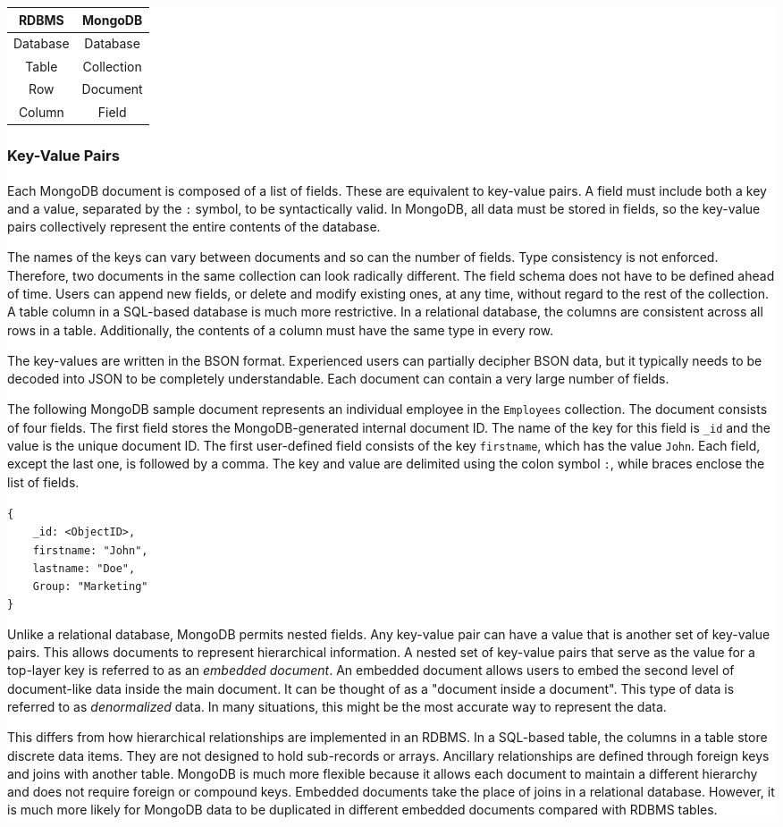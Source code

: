 | RDBMS| MongoDB |
|:-:|:-:|
| Database | Database |
| Table | Collection |
| Row | Document |
| Column | Field |

### Key-Value Pairs

Each MongoDB document is composed of a list of fields. These are equivalent to key-value pairs. A field must include both a key and a value, separated by the `:` symbol, to be syntactically valid. In MongoDB, all data must be stored in fields, so the key-value pairs collectively represent the entire contents of the database.

The names of the keys can vary between documents and so can the number of fields. Type consistency is not enforced. Therefore, two documents in the same collection can look radically different. The field schema does not have to be defined ahead of time. Users can append new fields, or delete and modify existing ones, at any time, without regard to the rest of the collection. A table column in a SQL-based database is much more restrictive. In a relational database, the columns are consistent across all rows in a table. Additionally, the contents of a column must have the same type in every row.

The key-values are written in the BSON format. Experienced users can partially decipher BSON data, but it typically needs to be decoded into JSON to be completely understandable. Each document can contain a very large number of fields.

The following MongoDB sample document represents an individual employee in the `Employees` collection. The document consists of four fields. The first field stores the MongoDB-generated internal document ID. The name of the key for this field is `_id` and the value is the unique document ID. The first user-defined field consists of the key `firstname`, which has the value `John`. Each field, except the last one, is followed by a comma. The key and value are delimited using the colon symbol `:`, while braces enclose the list of fields.

    {
        _id: <ObjectID>,
        firstname: "John",
        lastname: "Doe",
        Group: "Marketing"
    }

Unlike a relational database, MongoDB permits nested fields. Any key-value pair can have a value that is another set of key-value pairs. This allows documents to represent hierarchical information. A nested set of key-value pairs that serve as the value for a top-layer key is referred to as an *embedded document*. An embedded document allows users to embed the second level of document-like data inside the main document. It can be thought of as a "document inside a document". This type of data is referred to as *denormalized* data. In many situations, this might be the most accurate way to represent the data.

This differs from how hierarchical relationships are implemented in an RDBMS. In a SQL-based table, the columns in a table store discrete data items. They are not designed to hold sub-records or arrays. Ancillary relationships are defined through foreign keys and joins with another table. MongoDB is much more flexible because it allows each document to maintain a different hierarchy and does not require foreign or compound keys. Embedded documents take the place of joins in a relational database. However, it is much more likely for MongoDB data to be duplicated in different embedded documents compared with RDBMS tables.
